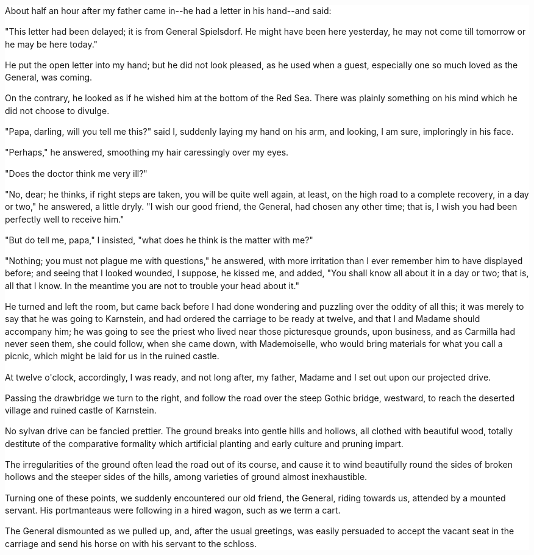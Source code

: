 About half an hour after my father came in--he had a letter in his hand--and said:

"This letter had been delayed; it is from General Spielsdorf. He might have been here yesterday, he may not come till tomorrow or he may be here today."

He put the open letter into my hand; but he did not look pleased, as he used when a guest, especially one so much loved as the General, was coming.

On the contrary, he looked as if he wished him at the bottom of the Red Sea. There was plainly something on his mind which he did not choose to divulge.

"Papa, darling, will you tell me this?" said I, suddenly laying my hand on his arm, and looking, I am sure, imploringly in his face.

"Perhaps," he answered, smoothing my hair caressingly over my eyes.

"Does the doctor think me very ill?"

"No, dear; he thinks, if right steps are taken, you will be quite well again, at least, on the high road to a complete recovery, in a day or two," he answered, a little dryly. "I wish our good friend, the General, had chosen any other time; that is, I wish you had been perfectly well to receive him."

"But do tell me, papa," I insisted, "what does he think is the matter with me?"

"Nothing; you must not plague me with questions," he answered, with more irritation than I ever remember him to have displayed before; and seeing that I looked wounded, I suppose, he kissed me, and added, "You shall know all about it in a day or two; that is, all that I know. In the meantime you are not to trouble your head about it."

He turned and left the room, but came back before I had done wondering and puzzling over the oddity of all this; it was merely to say that he was going to Karnstein, and had ordered the carriage to be ready at twelve, and that I and Madame should accompany him; he was going to see the priest who lived near those picturesque grounds, upon business, and as Carmilla had never seen them, she could follow, when she came down, with Mademoiselle, who would bring materials for what you call a picnic, which might be laid for us in the ruined castle.

At twelve o'clock, accordingly, I was ready, and not long after, my father, Madame and I set out upon our projected drive.

Passing the drawbridge we turn to the right, and follow the road over the steep Gothic bridge, westward, to reach the deserted village and ruined castle of Karnstein.

No sylvan drive can be fancied prettier. The ground breaks into gentle hills and hollows, all clothed with beautiful wood, totally destitute of the comparative formality which artificial planting and early culture and pruning impart.

The irregularities of the ground often lead the road out of its course, and cause it to wind beautifully round the sides of broken hollows and the steeper sides of the hills, among varieties of ground almost inexhaustible.

Turning one of these points, we suddenly encountered our old friend, the General, riding towards us, attended by a mounted servant. His portmanteaus were following in a hired wagon, such as we term a cart.

The General dismounted as we pulled up, and, after the usual greetings, was easily persuaded to accept the vacant seat in the carriage and send his horse on with his servant to the schloss.

  